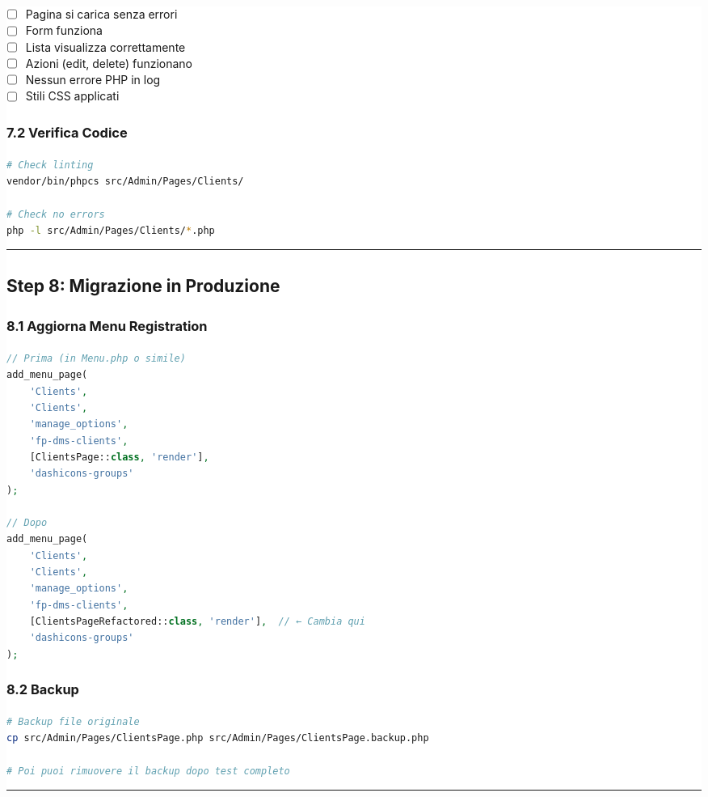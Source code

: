 - [ ] Pagina si carica senza errori
- [ ] Form funziona
- [ ] Lista visualizza correttamente
- [ ] Azioni (edit, delete) funzionano
- [ ] Nessun errore PHP in log
- [ ] Stili CSS applicati

### 7.2 Verifica Codice

```bash
# Check linting
vendor/bin/phpcs src/Admin/Pages/Clients/

# Check no errors
php -l src/Admin/Pages/Clients/*.php
```

---

## Step 8: Migrazione in Produzione

### 8.1 Aggiorna Menu Registration

```php
// Prima (in Menu.php o simile)
add_menu_page(
    'Clients',
    'Clients',
    'manage_options',
    'fp-dms-clients',
    [ClientsPage::class, 'render'],
    'dashicons-groups'
);

// Dopo
add_menu_page(
    'Clients',
    'Clients',
    'manage_options',
    'fp-dms-clients',
    [ClientsPageRefactored::class, 'render'],  // ← Cambia qui
    'dashicons-groups'
);
```

### 8.2 Backup

```bash
# Backup file originale
cp src/Admin/Pages/ClientsPage.php src/Admin/Pages/ClientsPage.backup.php

# Poi puoi rimuovere il backup dopo test completo
```

---